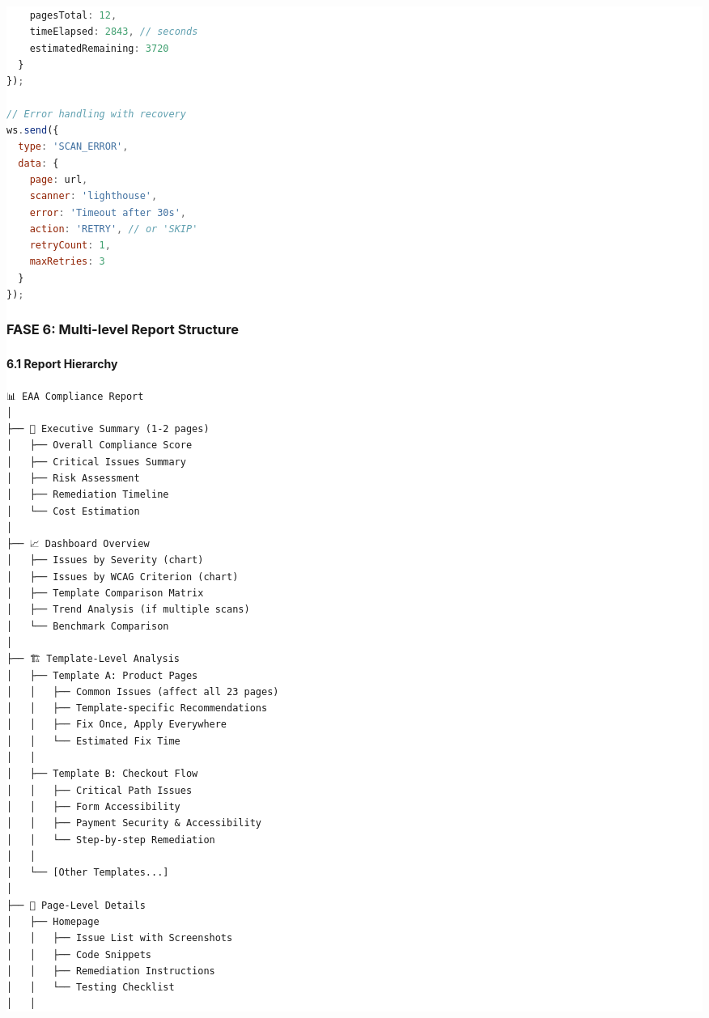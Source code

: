 ```javascript
    pagesTotal: 12,
    timeElapsed: 2843, // seconds
    estimatedRemaining: 3720
  }
});

// Error handling with recovery
ws.send({
  type: 'SCAN_ERROR',
  data: {
    page: url,
    scanner: 'lighthouse',
    error: 'Timeout after 30s',
    action: 'RETRY', // or 'SKIP'
    retryCount: 1,
    maxRetries: 3
  }
});
```

### FASE 6: Multi-level Report Structure

#### 6.1 Report Hierarchy

```
📊 EAA Compliance Report
│
├── 📄 Executive Summary (1-2 pages)
│   ├── Overall Compliance Score
│   ├── Critical Issues Summary
│   ├── Risk Assessment
│   ├── Remediation Timeline
│   └── Cost Estimation
│
├── 📈 Dashboard Overview
│   ├── Issues by Severity (chart)
│   ├── Issues by WCAG Criterion (chart)
│   ├── Template Comparison Matrix
│   ├── Trend Analysis (if multiple scans)
│   └── Benchmark Comparison
│
├── 🏗️ Template-Level Analysis
│   ├── Template A: Product Pages
│   │   ├── Common Issues (affect all 23 pages)
│   │   ├── Template-specific Recommendations
│   │   ├── Fix Once, Apply Everywhere
│   │   └── Estimated Fix Time
│   │
│   ├── Template B: Checkout Flow
│   │   ├── Critical Path Issues
│   │   ├── Form Accessibility
│   │   ├── Payment Security & Accessibility
│   │   └── Step-by-step Remediation
│   │
│   └── [Other Templates...]
│
├── 📑 Page-Level Details
│   ├── Homepage
│   │   ├── Issue List with Screenshots
│   │   ├── Code Snippets
│   │   ├── Remediation Instructions
│   │   └── Testing Checklist
│   │
```